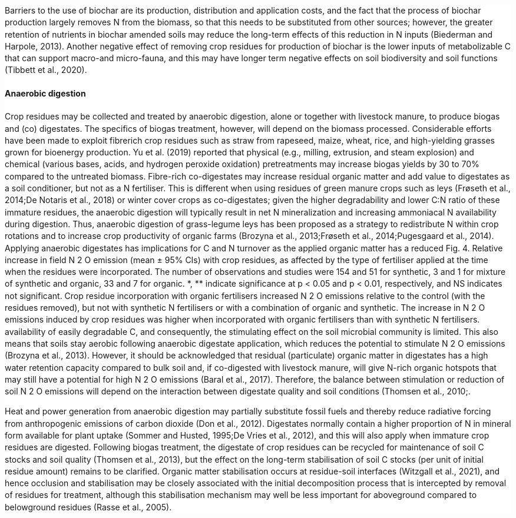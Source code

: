 Barriers to the use of biochar are its production, distribution and application costs, and the fact that the process of biochar production largely removes N from the biomass, so that this needs to be substituted from other sources; however, the greater retention of nutrients in biochar amended soils may reduce the long-term effects of this reduction in N inputs (Biederman and Harpole, 2013). Another negative effect of removing crop residues for production of biochar is the lower inputs of metabolizable C that can support macro-and micro-fauna, and this may have longer term negative effects on soil biodiversity and soil functions (Tibbett et al., 2020).


#### Anaerobic digestion

Crop residues may be collected and treated by anaerobic digestion, alone or together with livestock manure, to produce biogas and (co) digestates. The specifics of biogas treatment, however, will depend on the biomass processed. Considerable efforts have been made to exploit fibrerich crop residues such as straw from rapeseed, maize, wheat, rice, and high-yielding grasses grown for bioenergy production. Yu et al. (2019) reported that physical (e.g., milling, extrusion, and steam explosion) and chemical (various bases, acids, and hydrogen peroxide oxidation) pretreatments may increase biogas yields by 30 to 70% compared to the untreated biomass. Fibre-rich co-digestates may increase residual organic matter and add value to digestates as a soil conditioner, but not as a N fertiliser. This is different when using residues of green manure crops such as leys (Frøseth et al., 2014;De Notaris et al., 2018) or winter cover crops as co-digestates; given the higher degradability and lower C:N ratio of these immature residues, the anaerobic digestion will typically result in net N mineralization and increasing ammoniacal N availability during digestion. Thus, anaerobic digestion of grass-legume leys has been proposed as a strategy to redistribute N within crop rotations and to increase crop productivity of organic farms (Brozyna et al., 2013;Frøseth et al., 2014;Pugesgaard et al., 2014). Applying anaerobic digestates has implications for C and N turnover as the applied organic matter has a reduced  Fig. 4. Relative increase in field N 2 O emission (mean ± 95% CIs) with crop residues, as affected by the type of fertiliser applied at the time when the residues were incorporated. The number of observations and studies were 154 and 51 for synthetic, 3 and 1 for mixture of synthetic and organic, 33 and 7 for organic. *, ** indicate significance at p < 0.05 and p < 0.01, respectively, and NS indicates not significant. Crop residue incorporation with organic fertilisers increased N 2 O emissions relative to the control (with the residues removed), but not with synthetic N fertilisers or with a combination of organic and synthetic. The increase in N 2 O emissions induced by crop residues was higher when incorporated with organic fertilisers than with synthetic N fertilisers. availability of easily degradable C, and consequently, the stimulating effect on the soil microbial community is limited. This also means that soils stay aerobic following anaerobic digestate application, which reduces the potential to stimulate N 2 O emissions (Brozyna et al., 2013). However, it should be acknowledged that residual (particulate) organic matter in digestates has a high water retention capacity compared to bulk soil and, if co-digested with livestock manure, will give N-rich organic hotspots that may still have a potential for high N 2 O emissions (Baral et al., 2017). Therefore, the balance between stimulation or reduction of soil N 2 O emissions will depend on the interaction between digestate quality and soil conditions (Thomsen et al., 2010;.

Heat and power generation from anaerobic digestion may partially substitute fossil fuels and thereby reduce radiative forcing from anthropogenic emissions of carbon dioxide (Don et al., 2012). Digestates normally contain a higher proportion of N in mineral form available for plant uptake (Sommer and Husted, 1995;De Vries et al., 2012), and this will also apply when immature crop residues are digested. Following biogas treatment, the digestate of crop residues can be recycled for maintenance of soil C stocks and soil quality (Thomsen et al., 2013), but the effect on the long-term stabilisation of soil C stocks (per unit of initial residue amount) remains to be clarified. Organic matter stabilisation occurs at residue-soil interfaces (Witzgall et al., 2021), and hence occlusion and stabilisation may be closely associated with the initial decomposition process that is intercepted by removal of residues for treatment, although this stabilisation mechanism may well be less important for aboveground compared to belowground residues (Rasse et al., 2005).

